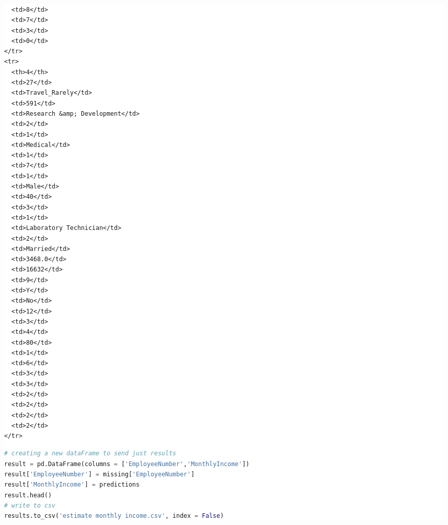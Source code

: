       <td>8</td>
      <td>7</td>
      <td>3</td>
      <td>0</td>
    </tr>
    <tr>
      <th>4</th>
      <td>27</td>
      <td>Travel_Rarely</td>
      <td>591</td>
      <td>Research &amp; Development</td>
      <td>2</td>
      <td>1</td>
      <td>Medical</td>
      <td>1</td>
      <td>7</td>
      <td>1</td>
      <td>Male</td>
      <td>40</td>
      <td>3</td>
      <td>1</td>
      <td>Laboratory Technician</td>
      <td>2</td>
      <td>Married</td>
      <td>3468.0</td>
      <td>16632</td>
      <td>9</td>
      <td>Y</td>
      <td>No</td>
      <td>12</td>
      <td>3</td>
      <td>4</td>
      <td>80</td>
      <td>1</td>
      <td>6</td>
      <td>3</td>
      <td>3</td>
      <td>2</td>
      <td>2</td>
      <td>2</td>
      <td>2</td>
    </tr>
  </tbody>
</table>
</div>




```python
# creating a new dataFrame to send just results
result = pd.DataFrame(columns = ['EmployeeNumber','MonthlyIncome'])
result['EmployeeNumber'] = missing['EmployeeNumber']
result['MonthlyIncome'] = predictions
result.head()
# write to csv
results.to_csv('estimate monthly income.csv', index = False)
```
